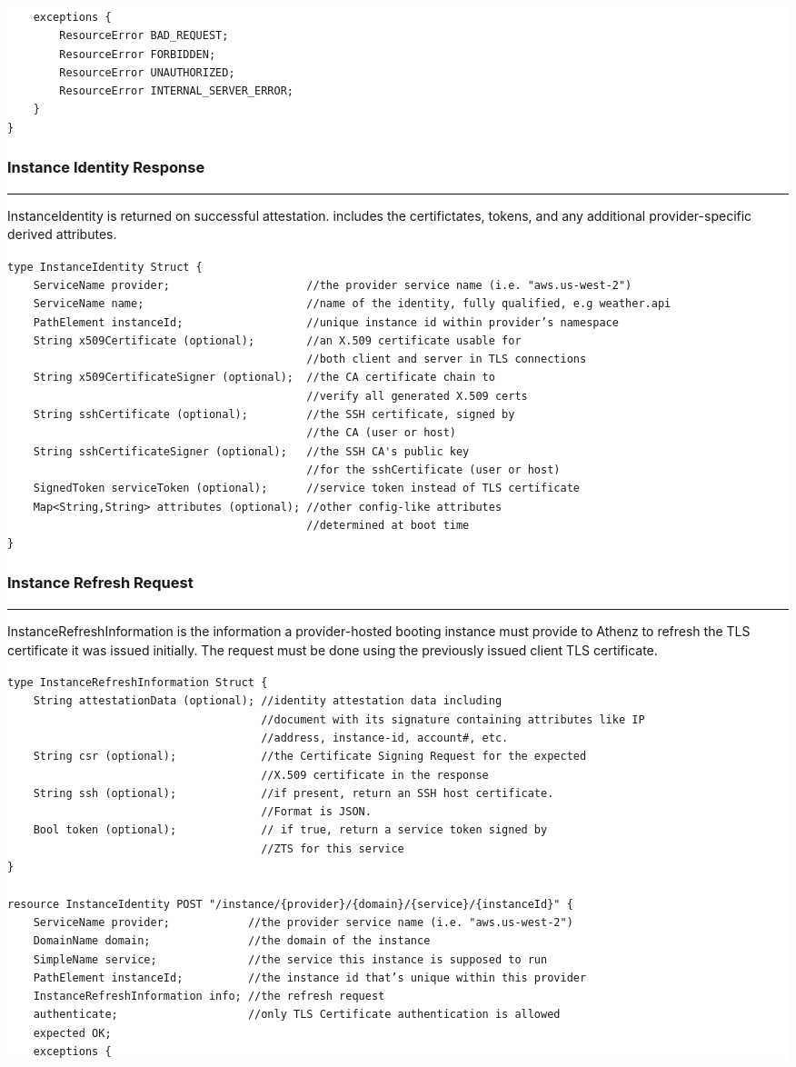 ```
    exceptions {
        ResourceError BAD_REQUEST;
        ResourceError FORBIDDEN;
        ResourceError UNAUTHORIZED;
        ResourceError INTERNAL_SERVER_ERROR;
    }
}
```

### Instance Identity Response
------------------------------

InstanceIdentity is returned on successful attestation. includes the certifictates, tokens, and any additional provider-specific derived attributes.

```
type InstanceIdentity Struct {
    ServiceName provider;                     //the provider service name (i.e. "aws.us-west-2")
    ServiceName name;                         //name of the identity, fully qualified, e.g weather.api
    PathElement instanceId;                   //unique instance id within provider’s namespace
    String x509Certificate (optional);        //an X.509 certificate usable for
                                              //both client and server in TLS connections
    String x509CertificateSigner (optional);  //the CA certificate chain to
                                              //verify all generated X.509 certs
    String sshCertificate (optional);         //the SSH certificate, signed by
                                              //the CA (user or host)
    String sshCertificateSigner (optional);   //the SSH CA's public key
                                              //for the sshCertificate (user or host)
    SignedToken serviceToken (optional);      //service token instead of TLS certificate
    Map<String,String> attributes (optional); //other config-like attributes
                                              //determined at boot time
}
```

### Instance Refresh Request
----------------------------

InstanceRefreshInformation is the information a provider-hosted booting instance must provide to Athenz to refresh the TLS certificate it was issued initially. The request must be done using the previously issued client TLS certificate.

```
type InstanceRefreshInformation Struct {
    String attestationData (optional); //identity attestation data including 
                                       //document with its signature containing attributes like IP
                                       //address, instance-id, account#, etc.
    String csr (optional);             //the Certificate Signing Request for the expected
                                       //X.509 certificate in the response
    String ssh (optional);             //if present, return an SSH host certificate.
                                       //Format is JSON.
    Bool token (optional);             // if true, return a service token signed by
                                       //ZTS for this service
}

resource InstanceIdentity POST "/instance/{provider}/{domain}/{service}/{instanceId}" {
    ServiceName provider;            //the provider service name (i.e. "aws.us-west-2")
    DomainName domain;               //the domain of the instance
    SimpleName service;              //the service this instance is supposed to run
    PathElement instanceId;          //the instance id that’s unique within this provider
    InstanceRefreshInformation info; //the refresh request
    authenticate;                    //only TLS Certificate authentication is allowed
    expected OK;
    exceptions {
```